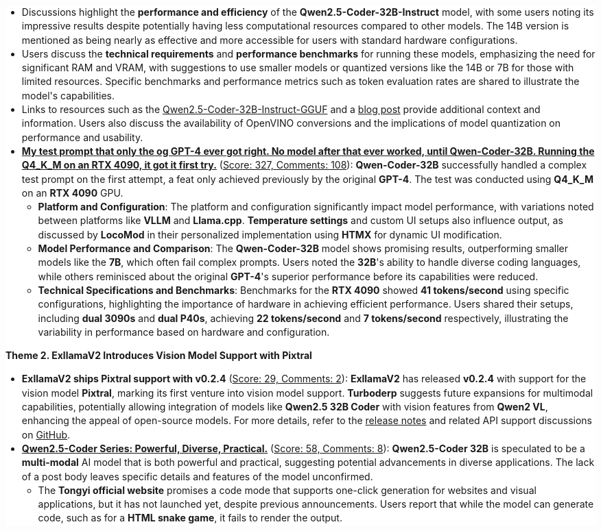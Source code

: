   - Discussions highlight the **performance and efficiency** of the **Qwen2.5-Coder-32B-Instruct** model, with some users noting its impressive results despite potentially having less computational resources compared to other models. The 14B version is mentioned as being nearly as effective and more accessible for users with standard hardware configurations.
  - Users discuss the **technical requirements** and **performance benchmarks** for running these models, emphasizing the need for significant RAM and VRAM, with suggestions to use smaller models or quantized versions like the 14B or 7B for those with limited resources. Specific benchmarks and performance metrics such as token evaluation rates are shared to illustrate the model's capabilities.
  - Links to resources such as the [Qwen2.5-Coder-32B-Instruct-GGUF](https://huggingface.co/Qwen/Qwen2.5-Coder-32B-Instruct-GGUF) and a [blog post](https://qwenlm.github.io/blog/qwen2.5-coder-family/) provide additional context and information. Users also discuss the availability of OpenVINO conversions and the implications of model quantization on performance and usability.
- **[My test prompt that only the og GPT-4 ever got right. No model after that ever worked, until Qwen-Coder-32B. Running the Q4_K_M on an RTX 4090, it got it first try.](https://v.redd.it/lu0o83soec0e1)** ([Score: 327, Comments: 108](https://reddit.com/r/LocalLLaMA/comments/1gp46j9/my_test_prompt_that_only_the_og_gpt4_ever_got/)): **Qwen-Coder-32B** successfully handled a complex test prompt on the first attempt, a feat only achieved previously by the original **GPT-4**. The test was conducted using **Q4_K_M** on an **RTX 4090** GPU.
  - **Platform and Configuration**: The platform and configuration significantly impact model performance, with variations noted between platforms like **VLLM** and **Llama.cpp**. **Temperature settings** and custom UI setups also influence output, as discussed by **LocoMod** in their personalized implementation using **HTMX** for dynamic UI modification.
  - **Model Performance and Comparison**: The **Qwen-Coder-32B** model shows promising results, outperforming smaller models like the **7B**, which often fail complex prompts. Users noted the **32B**'s ability to handle diverse coding languages, while others reminisced about the original **GPT-4**'s superior performance before its capabilities were reduced.
  - **Technical Specifications and Benchmarks**: Benchmarks for the **RTX 4090** showed **41 tokens/second** using specific configurations, highlighting the importance of hardware in achieving efficient performance. Users shared their setups, including **dual 3090s** and **dual P40s**, achieving **22 tokens/second** and **7 tokens/second** respectively, illustrating the variability in performance based on hardware and configuration.


**Theme 2. ExllamaV2 Introduces Vision Model Support with Pixtral**

- **ExllamaV2 ships Pixtral support with v0.2.4** ([Score: 29, Comments: 2](https://reddit.com/r/LocalLLaMA/comments/1gpgls3/exllamav2_ships_pixtral_support_with_v024/)): **ExllamaV2** has released **v0.2.4** with support for the vision model **Pixtral**, marking its first venture into vision model support. **Turboderp** suggests future expansions for multimodal capabilities, potentially allowing integration of models like **Qwen2.5 32B Coder** with vision features from **Qwen2 VL**, enhancing the appeal of open-source models. For more details, refer to the [release notes](https://github.com/turboderp/exllamav2/releases/tag/v0.2.4) and related API support discussions on [GitHub](https://github.com/turboderp/exllamav2/issues/658).
- **[Qwen2.5-Coder Series: Powerful, Diverse, Practical.](https://qwenlm.github.io/blog/qwen2.5-coder-family/)** ([Score: 58, Comments: 8](https://reddit.com/r/LocalLLaMA/comments/1gozarh/qwen25coder_series_powerful_diverse_practical/)): **Qwen2.5-Coder 32B** is speculated to be a **multi-modal** AI model that is both powerful and practical, suggesting potential advancements in diverse applications. The lack of a post body leaves specific details and features of the model unconfirmed.
  - The **Tongyi official website** promises a code mode that supports one-click generation for websites and visual applications, but it has not launched yet, despite previous announcements. Users report that while the model can generate code, such as for a **HTML snake game**, it fails to render the output.
